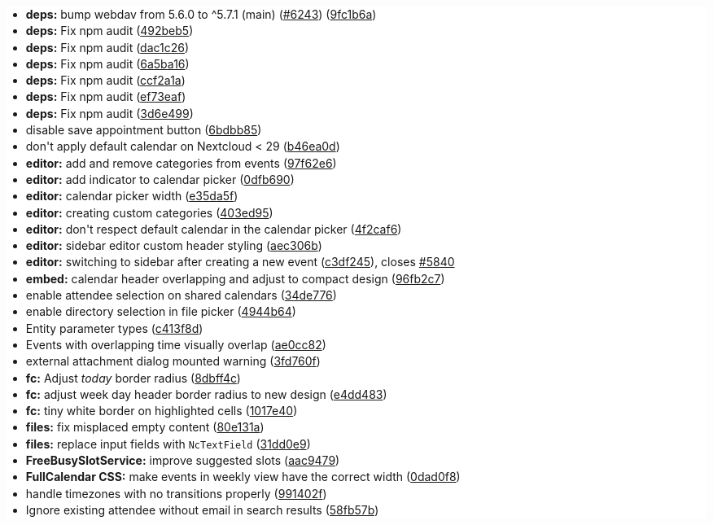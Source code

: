 * **deps:** bump webdav from 5.6.0 to ^5.7.1 (main) ([#6243](https://github.com/nextcloud/calendar/issues/6243)) ([9fc1b6a](https://github.com/nextcloud/calendar/commit/9fc1b6a79815262cd068b39b585f97dba0ae7885))
* **deps:** Fix npm audit ([492beb5](https://github.com/nextcloud/calendar/commit/492beb5d16cc1db0161c22f506c8168fb8338619))
* **deps:** Fix npm audit ([dac1c26](https://github.com/nextcloud/calendar/commit/dac1c2677bc9301fef88629e97128ac6fa9e4500))
* **deps:** Fix npm audit ([6a5ba16](https://github.com/nextcloud/calendar/commit/6a5ba160ec0af4bd25ea191057259230959335ad))
* **deps:** Fix npm audit ([ccf2a1a](https://github.com/nextcloud/calendar/commit/ccf2a1a1cee4226ef6dc56af46aca42dcec116d6))
* **deps:** Fix npm audit ([ef73eaf](https://github.com/nextcloud/calendar/commit/ef73eaf695a063a624228e4a3285d9ce3958bd09))
* **deps:** Fix npm audit ([3d6e499](https://github.com/nextcloud/calendar/commit/3d6e499865a84121b0ab28712d61f1bafb01526b))
* disable save appointment button ([6bdbb85](https://github.com/nextcloud/calendar/commit/6bdbb85a89139111d24e3cc40597f2a36204f736))
* don't apply default calendar on Nextcloud < 29 ([b46ea0d](https://github.com/nextcloud/calendar/commit/b46ea0d50edff571dff2b6280efbef0507186fc0))
* **editor:** add and remove categories from events ([97f62e6](https://github.com/nextcloud/calendar/commit/97f62e604fd5ff61466ff12ef9ead9a0b492b755))
* **editor:** add indicator to calendar picker ([0dfb690](https://github.com/nextcloud/calendar/commit/0dfb6902a0375bbe6fdf1d0336919373c599d813))
* **editor:** calendar picker width ([e35da5f](https://github.com/nextcloud/calendar/commit/e35da5f9922dbb8f127ee28e2c15c6076eab4b50))
* **editor:** creating custom categories ([403ed95](https://github.com/nextcloud/calendar/commit/403ed95864b989502e1b73f77b28d4bc490d224d))
* **editor:** don't respect default calendar in the calendar picker ([4f2caf6](https://github.com/nextcloud/calendar/commit/4f2caf615b8ecdcb0f2f63abd71093581a0a68bb))
* **editor:** sidebar editor custom header styling ([aec306b](https://github.com/nextcloud/calendar/commit/aec306b16cb06eaaf0e0ce1aa45b94aec43482b9))
* **editor:** switching to sidebar after creating a new event ([c3df245](https://github.com/nextcloud/calendar/commit/c3df245dcc9c1ace74123e7d89654592b75ec04e)), closes [#5840](https://github.com/nextcloud/calendar/issues/5840)
* **embed:** calendar header overlapping and adjust to compact design ([96fb2c7](https://github.com/nextcloud/calendar/commit/96fb2c736cf3543842f00317e85598912ada4667))
* enable attendee selection on shared calendars ([34de776](https://github.com/nextcloud/calendar/commit/34de776798486161e49e195722aa88288dbb4715))
* enable directory selection in file picker ([4944b64](https://github.com/nextcloud/calendar/commit/4944b64c335c0cc93642f0d2d9fc3a606a39204a))
* Entity parameter types ([c413f8d](https://github.com/nextcloud/calendar/commit/c413f8d1776924c1ba9c8994b80e60fc4e9734c8))
* Events with overlapping time visually overlap ([ae0cc82](https://github.com/nextcloud/calendar/commit/ae0cc8222105b07ff7aa62891333ab6b9a74d1d6))
* external attachment dialog mounted warning ([3fd760f](https://github.com/nextcloud/calendar/commit/3fd760f2466d472760fce345f0e4da9fe8eee106))
* **fc:** Adjust *today* border radius ([8dbff4c](https://github.com/nextcloud/calendar/commit/8dbff4c4b4ae5f4d58dc87982c68c3bd73bc96d8))
* **fc:** adjust week day header border radius to new design ([e4dd483](https://github.com/nextcloud/calendar/commit/e4dd483879f8c053def835bbc1023799b5bbcee5))
* **fc:** tiny white border on highlighted cells ([1017e40](https://github.com/nextcloud/calendar/commit/1017e40e4cc110c317f85ba6da12057db6278426))
* **files:** fix misplaced empty content ([80e131a](https://github.com/nextcloud/calendar/commit/80e131a0900162d74a1373b6cda96d6502cd0388))
* **files:** replace input fields with `NcTextField` ([31dd0e9](https://github.com/nextcloud/calendar/commit/31dd0e9bc4ff126aa52ec005d0d67aeab884e25a))
* **FreeBusySlotService:** improve suggested slots ([aac9479](https://github.com/nextcloud/calendar/commit/aac9479f7176e75ea329fdc3c960eb76aab4efeb))
* **FullCalendar CSS:** make events in weekly view have the correct width ([0dad0f8](https://github.com/nextcloud/calendar/commit/0dad0f80adc223418909783cd9a0dced79ae99a8))
* handle timezones with no transitions properly ([991402f](https://github.com/nextcloud/calendar/commit/991402f8669db6508f3f525c1db35bf451f0cd0a))
* Ignore existing attendee without email in search results ([58fb57b](https://github.com/nextcloud/calendar/commit/58fb57b856cfababeebaa32cc6d2f737a17eb2e0))